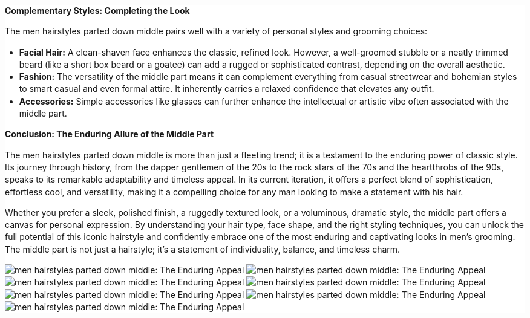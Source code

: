 **Complementary Styles: Completing the Look**

The men hairstyles parted down middle pairs well with a variety of personal styles and grooming choices:

* **Facial Hair:** A clean-shaven face enhances the classic, refined look. However, a well-groomed stubble or a neatly trimmed beard (like a short box beard or a goatee) can add a rugged or sophisticated contrast, depending on the overall aesthetic.
* **Fashion:** The versatility of the middle part means it can complement everything from casual streetwear and bohemian styles to smart casual and even formal attire. It inherently carries a relaxed confidence that elevates any outfit.
* **Accessories:** Simple accessories like glasses can further enhance the intellectual or artistic vibe often associated with the middle part.

**Conclusion: The Enduring Allure of the Middle Part**

The men hairstyles parted down middle is more than just a fleeting trend; it is a testament to the enduring power of classic style. Its journey through history, from the dapper gentlemen of the 20s to the rock stars of the 70s and the heartthrobs of the 90s, speaks to its remarkable adaptability and timeless appeal. In its current iteration, it offers a perfect blend of sophistication, effortless cool, and versatility, making it a compelling choice for any man looking to make a statement with his hair.

Whether you prefer a sleek, polished finish, a ruggedly textured look, or a voluminous, dramatic style, the middle part offers a canvas for personal expression. By understanding your hair type, face shape, and the right styling techniques, you can unlock the full potential of this iconic hairstyle and confidently embrace one of the most enduring and captivating looks in men’s grooming. The middle part is not just a hairstyle; it’s a statement of individuality, balance, and timeless charm.

![men hairstyles parted down middle: The Enduring Appeal](https://i.pinimg.com/originals/f0/59/6f/f0596f5dbd13bac80f505b2f4194db89.jpg "men hairstyles parted down middle: The Enduring Appeal") ![men hairstyles parted down middle: The Enduring Appeal](https://www.moderngentlemanmagazine.com/wp-content/uploads/2024/09/Classic-Middle-Part-650x1017.jpeg "men hairstyles parted down middle: The Enduring Appeal") ![men hairstyles parted down middle: The Enduring Appeal](https://hairstylecamp.com/wp-content/uploads/middle-part-hairstyle-for-men.jpg "men hairstyles parted down middle: The Enduring Appeal") ![men hairstyles parted down middle: The Enduring Appeal](https://i.pinimg.com/originals/7a/89/58/7a8958ce2151c5148a60d045ab1bad99.jpg "men hairstyles parted down middle: The Enduring Appeal") ![men hairstyles parted down middle: The Enduring Appeal](https://i.pinimg.com/originals/21/0c/37/210c377c21434bb241c04c196ac407bc.jpg "men hairstyles parted down middle: The Enduring Appeal") ![men hairstyles parted down middle: The Enduring Appeal](https://i.pinimg.com/736x/d7/90/b9/d790b92c33e55bd5ae82343ce45ea1b0.jpg "men hairstyles parted down middle: The Enduring Appeal") ![men hairstyles parted down middle: The Enduring Appeal](https://i.pinimg.com/originals/29/f1/37/29f137f855bce9a1147ea8f8b94304a2.jpg "men hairstyles parted down middle: The Enduring Appeal")